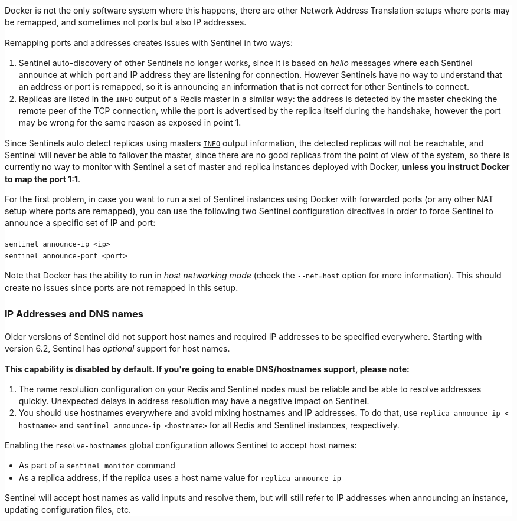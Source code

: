 Docker is not the only software system where this happens, there are other
Network Address Translation setups where ports may be remapped, and sometimes
not ports but also IP addresses.

Remapping ports and addresses creates issues with Sentinel in two ways:

1. Sentinel auto-discovery of other Sentinels no longer works, since it is based on *hello* messages where each Sentinel announce at which port and IP address they are listening for connection. However Sentinels have no way to understand that an address or port is remapped, so it is announcing an information that is not correct for other Sentinels to connect.
2. Replicas are listed in the [`INFO`](/commands/info) output of a Redis master in a similar way: the address is detected by the master checking the remote peer of the TCP connection, while the port is advertised by the replica itself during the handshake, however the port may be wrong for the same reason as exposed in point 1.

Since Sentinels auto detect replicas using masters [`INFO`](/commands/info) output information,
the detected replicas will not be reachable, and Sentinel will never be able to
failover the master, since there are no good replicas from the point of view of
the system, so there is currently no way to monitor with Sentinel a set of
master and replica instances deployed with Docker, **unless you instruct Docker
to map the port 1:1**.

For the first problem, in case you want to run a set of Sentinel
instances using Docker with forwarded ports (or any other NAT setup where ports
are remapped), you can use the following two Sentinel configuration directives
in order to force Sentinel to announce a specific set of IP and port:

    sentinel announce-ip <ip>
    sentinel announce-port <port>

Note that Docker has the ability to run in *host networking mode* (check the `--net=host` option for more information). This should create no issues since ports are not remapped in this setup.

### IP Addresses and DNS names

Older versions of Sentinel did not support host names and required IP addresses to be specified everywhere.
Starting with version 6.2, Sentinel has *optional* support for host names.

**This capability is disabled by default. If you're going to enable DNS/hostnames support, please note:**

1. The name resolution configuration on your Redis and Sentinel nodes must be reliable and be able to resolve addresses quickly. Unexpected delays in address resolution may have a negative impact on Sentinel.
2. You should use hostnames everywhere and avoid mixing hostnames and IP addresses. To do that, use `replica-announce-ip <hostname>` and `sentinel announce-ip <hostname>` for all Redis and Sentinel instances, respectively.

Enabling the `resolve-hostnames` global configuration allows Sentinel to accept host names:

* As part of a `sentinel monitor` command
* As a replica address, if the replica uses a host name value for `replica-announce-ip`

Sentinel will accept host names as valid inputs and resolve them, but will still refer to IP addresses when announcing an instance, updating configuration files, etc.
